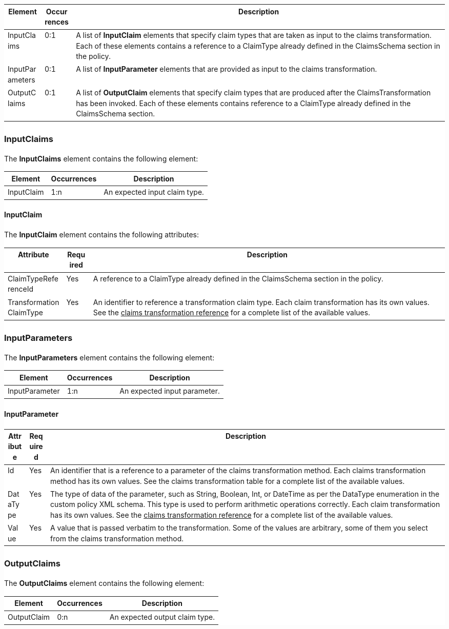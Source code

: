 
| Element | Occurrences | Description |
| ------- | -------- | ----------- |
| InputClaims | 0:1 | A list of **InputClaim** elements that specify claim types that are taken as input to the claims transformation. Each of these elements contains a reference to a ClaimType already defined in the ClaimsSchema section in the policy. |
| InputParameters | 0:1 | A list of **InputParameter** elements that are provided as input to the claims transformation.  
| OutputClaims | 0:1 | A list of **OutputClaim** elements that specify claim types that are produced after the ClaimsTransformation has been invoked. Each of these elements contains reference to a ClaimType already defined in the ClaimsSchema section. |

### InputClaims

The **InputClaims** element contains the following element:

| Element | Occurrences | Description |
| ------- | ----------- | ----------- |
| InputClaim | 1:n | An expected input claim type. |

#### InputClaim

The **InputClaim** element contains the following attributes:

| Attribute |Required | Description |
| --------- | ----------- | ----------- |
| ClaimTypeReferenceId |Yes | A reference to a ClaimType already defined in the ClaimsSchema section in the policy. |
| TransformationClaimType |Yes | An identifier to reference a transformation claim type. Each claim transformation has its own values. See the [claims transformation reference](#Claims-transformations-reference) for a complete list of the available values. |

### InputParameters

The **InputParameters** element contains the following element:

| Element | Occurrences | Description |
| ------- | ----------- | ----------- |
| InputParameter | 1:n | An expected input parameter. |

#### InputParameter

| Attribute | Required |Description |
| --------- | ----------- |----------- |
| Id | Yes | An identifier that is a reference to a parameter of the claims transformation method. Each claims transformation method has its own values. See the claims transformation table for a complete list of the available values. |
| DataType | Yes | The type of data of the parameter, such as String, Boolean, Int, or DateTime as per the DataType enumeration in the custom policy XML schema. This type is used to perform arithmetic operations correctly. Each claim transformation has its own values. See the [claims transformation reference](#Claims-transformations-reference) for a complete list of the available values. |
| Value | Yes | A value that is passed verbatim to the transformation. Some of the values are arbitrary, some of them you select from the claims transformation method. |

### OutputClaims

The **OutputClaims** element contains the following element:

| Element | Occurrences | Description |
| ------- | ----------- | ----------- |
| OutputClaim | 0:n | An expected output claim type. |
